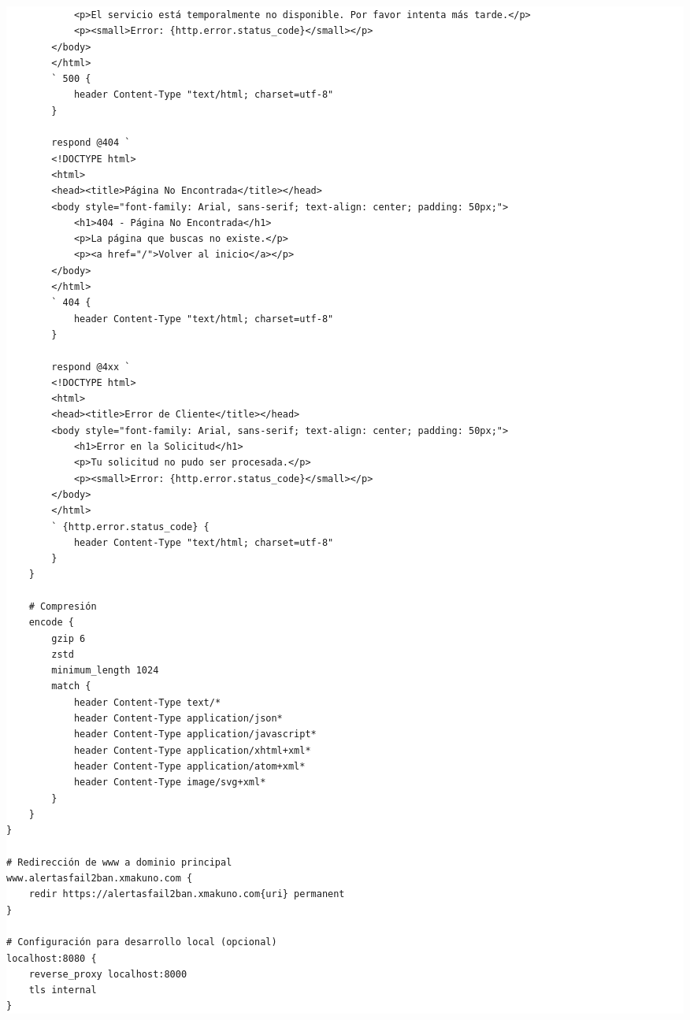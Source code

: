 ```caddyfile
            <p>El servicio está temporalmente no disponible. Por favor intenta más tarde.</p>
            <p><small>Error: {http.error.status_code}</small></p>
        </body>
        </html>
        ` 500 {
            header Content-Type "text/html; charset=utf-8"
        }
        
        respond @404 `
        <!DOCTYPE html>
        <html>
        <head><title>Página No Encontrada</title></head>
        <body style="font-family: Arial, sans-serif; text-align: center; padding: 50px;">
            <h1>404 - Página No Encontrada</h1>
            <p>La página que buscas no existe.</p>
            <p><a href="/">Volver al inicio</a></p>
        </body>
        </html>
        ` 404 {
            header Content-Type "text/html; charset=utf-8"
        }
        
        respond @4xx `
        <!DOCTYPE html>
        <html>
        <head><title>Error de Cliente</title></head>
        <body style="font-family: Arial, sans-serif; text-align: center; padding: 50px;">
            <h1>Error en la Solicitud</h1>
            <p>Tu solicitud no pudo ser procesada.</p>
            <p><small>Error: {http.error.status_code}</small></p>
        </body>
        </html>
        ` {http.error.status_code} {
            header Content-Type "text/html; charset=utf-8"
        }
    }

    # Compresión
    encode {
        gzip 6
        zstd
        minimum_length 1024
        match {
            header Content-Type text/*
            header Content-Type application/json*
            header Content-Type application/javascript*
            header Content-Type application/xhtml+xml*
            header Content-Type application/atom+xml*
            header Content-Type image/svg+xml*
        }
    }
}

# Redirección de www a dominio principal
www.alertasfail2ban.xmakuno.com {
    redir https://alertasfail2ban.xmakuno.com{uri} permanent
}

# Configuración para desarrollo local (opcional)
localhost:8080 {
    reverse_proxy localhost:8000
    tls internal
}
```
